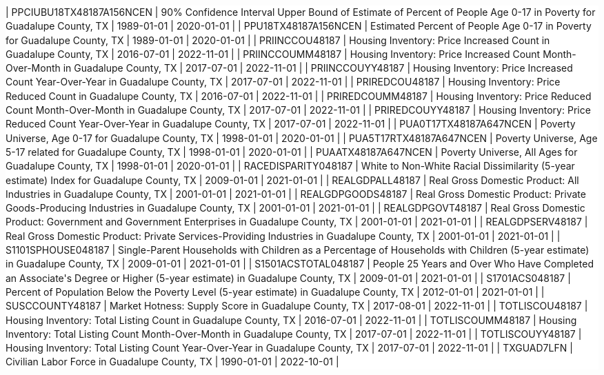 | PPCIUBU18TX48187A156NCEN  | 90% Confidence Interval Upper Bound of Estimate of Percent of People Age 0-17 in Poverty for Guadalupe County, TX                                                             | 1989-01-01          | 2020-01-01        |
| PPU18TX48187A156NCEN      | Estimated Percent of People Age 0-17 in Poverty for Guadalupe County, TX                                                                                                      | 1989-01-01          | 2020-01-01        |
| PRIINCCOU48187            | Housing Inventory: Price Increased Count in Guadalupe County, TX                                                                                                              | 2016-07-01          | 2022-11-01        |
| PRIINCCOUMM48187          | Housing Inventory: Price Increased Count Month-Over-Month in Guadalupe County, TX                                                                                             | 2017-07-01          | 2022-11-01        |
| PRIINCCOUYY48187          | Housing Inventory: Price Increased Count Year-Over-Year in Guadalupe County, TX                                                                                               | 2017-07-01          | 2022-11-01        |
| PRIREDCOU48187            | Housing Inventory: Price Reduced Count in Guadalupe County, TX                                                                                                                | 2016-07-01          | 2022-11-01        |
| PRIREDCOUMM48187          | Housing Inventory: Price Reduced Count Month-Over-Month in Guadalupe County, TX                                                                                               | 2017-07-01          | 2022-11-01        |
| PRIREDCOUYY48187          | Housing Inventory: Price Reduced Count Year-Over-Year in Guadalupe County, TX                                                                                                 | 2017-07-01          | 2022-11-01        |
| PUA0T17TX48187A647NCEN    | Poverty Universe, Age 0-17 for Guadalupe County, TX                                                                                                                           | 1998-01-01          | 2020-01-01        |
| PUA5T17RTX48187A647NCEN   | Poverty Universe, Age 5-17 related for Guadalupe County, TX                                                                                                                   | 1998-01-01          | 2020-01-01        |
| PUAATX48187A647NCEN       | Poverty Universe, All Ages for Guadalupe County, TX                                                                                                                           | 1998-01-01          | 2020-01-01        |
| RACEDISPARITY048187       | White to Non-White Racial Dissimilarity (5-year estimate) Index for Guadalupe County, TX                                                                                      | 2009-01-01          | 2021-01-01        |
| REALGDPALL48187           | Real Gross Domestic Product: All Industries in Guadalupe County, TX                                                                                                           | 2001-01-01          | 2021-01-01        |
| REALGDPGOODS48187         | Real Gross Domestic Product: Private Goods-Producing Industries in Guadalupe County, TX                                                                                       | 2001-01-01          | 2021-01-01        |
| REALGDPGOVT48187          | Real Gross Domestic Product: Government and Government Enterprises in Guadalupe County, TX                                                                                    | 2001-01-01          | 2021-01-01        |
| REALGDPSERV48187          | Real Gross Domestic Product: Private Services-Providing Industries in Guadalupe County, TX                                                                                    | 2001-01-01          | 2021-01-01        |
| S1101SPHOUSE048187        | Single-Parent Households with Children as a Percentage of Households with Children (5-year estimate) in Guadalupe County, TX                                                  | 2009-01-01          | 2021-01-01        |
| S1501ACSTOTAL048187       | People 25 Years and Over Who Have Completed an Associate's Degree or Higher (5-year estimate) in Guadalupe County, TX                                                         | 2009-01-01          | 2021-01-01        |
| S1701ACS048187            | Percent of Population Below the Poverty Level (5-year estimate) in Guadalupe County, TX                                                                                       | 2012-01-01          | 2021-01-01        |
| SUSCCOUNTY48187           | Market Hotness: Supply Score in Guadalupe County, TX                                                                                                                          | 2017-08-01          | 2022-11-01        |
| TOTLISCOU48187            | Housing Inventory: Total Listing Count in Guadalupe County, TX                                                                                                                | 2016-07-01          | 2022-11-01        |
| TOTLISCOUMM48187          | Housing Inventory: Total Listing Count Month-Over-Month in Guadalupe County, TX                                                                                               | 2017-07-01          | 2022-11-01        |
| TOTLISCOUYY48187          | Housing Inventory: Total Listing Count Year-Over-Year in Guadalupe County, TX                                                                                                 | 2017-07-01          | 2022-11-01        |
| TXGUAD7LFN                | Civilian Labor Force in Guadalupe County, TX                                                                                                                                  | 1990-01-01          | 2022-10-01        |